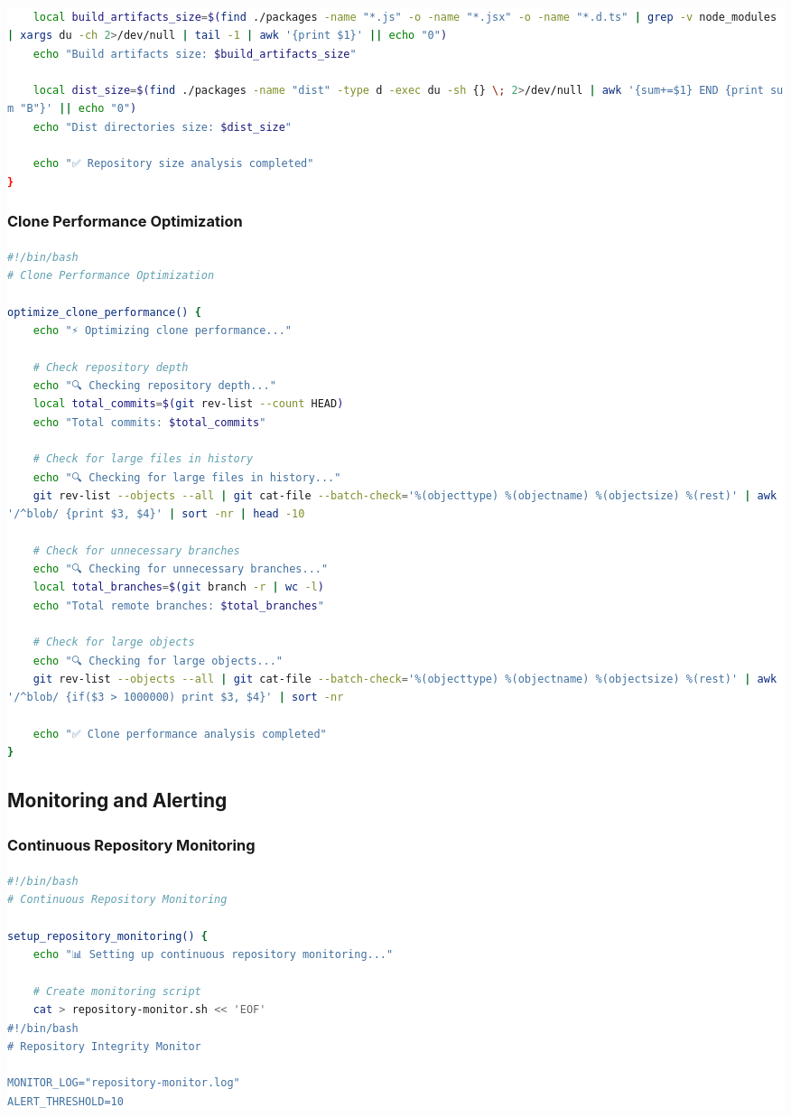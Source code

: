 ```bash
    local build_artifacts_size=$(find ./packages -name "*.js" -o -name "*.jsx" -o -name "*.d.ts" | grep -v node_modules | xargs du -ch 2>/dev/null | tail -1 | awk '{print $1}' || echo "0")
    echo "Build artifacts size: $build_artifacts_size"

    local dist_size=$(find ./packages -name "dist" -type d -exec du -sh {} \; 2>/dev/null | awk '{sum+=$1} END {print sum "B"}' || echo "0")
    echo "Dist directories size: $dist_size"

    echo "✅ Repository size analysis completed"
}
```

### Clone Performance Optimization

```bash
#!/bin/bash
# Clone Performance Optimization

optimize_clone_performance() {
    echo "⚡ Optimizing clone performance..."

    # Check repository depth
    echo "🔍 Checking repository depth..."
    local total_commits=$(git rev-list --count HEAD)
    echo "Total commits: $total_commits"

    # Check for large files in history
    echo "🔍 Checking for large files in history..."
    git rev-list --objects --all | git cat-file --batch-check='%(objecttype) %(objectname) %(objectsize) %(rest)' | awk '/^blob/ {print $3, $4}' | sort -nr | head -10

    # Check for unnecessary branches
    echo "🔍 Checking for unnecessary branches..."
    local total_branches=$(git branch -r | wc -l)
    echo "Total remote branches: $total_branches"

    # Check for large objects
    echo "🔍 Checking for large objects..."
    git rev-list --objects --all | git cat-file --batch-check='%(objecttype) %(objectname) %(objectsize) %(rest)' | awk '/^blob/ {if($3 > 1000000) print $3, $4}' | sort -nr

    echo "✅ Clone performance analysis completed"
}
```

## Monitoring and Alerting

### Continuous Repository Monitoring

```bash
#!/bin/bash
# Continuous Repository Monitoring

setup_repository_monitoring() {
    echo "📊 Setting up continuous repository monitoring..."

    # Create monitoring script
    cat > repository-monitor.sh << 'EOF'
#!/bin/bash
# Repository Integrity Monitor

MONITOR_LOG="repository-monitor.log"
ALERT_THRESHOLD=10
```